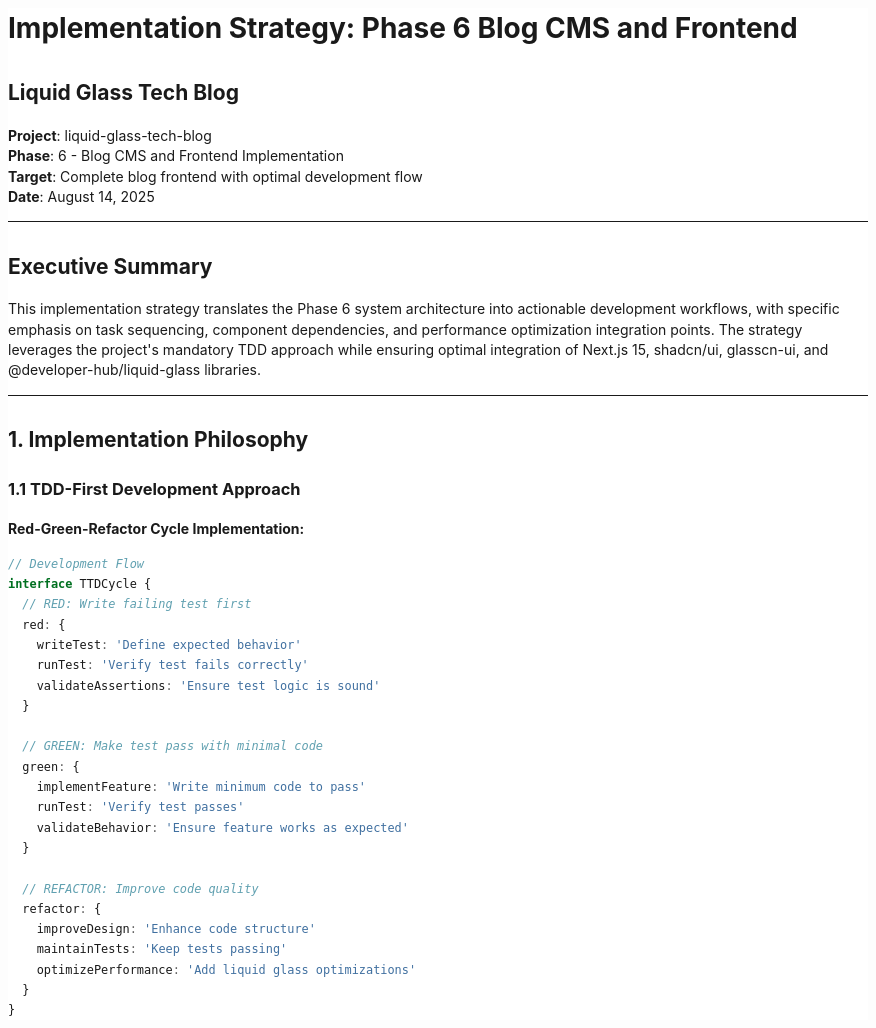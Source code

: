# Implementation Strategy: Phase 6 Blog CMS and Frontend
## Liquid Glass Tech Blog

**Project**: liquid-glass-tech-blog  
**Phase**: 6 - Blog CMS and Frontend Implementation  
**Target**: Complete blog frontend with optimal development flow  
**Date**: August 14, 2025

---

## Executive Summary

This implementation strategy translates the Phase 6 system architecture into actionable development workflows, with specific emphasis on task sequencing, component dependencies, and performance optimization integration points. The strategy leverages the project's mandatory TDD approach while ensuring optimal integration of Next.js 15, shadcn/ui, glasscn-ui, and @developer-hub/liquid-glass libraries.

---

## 1. Implementation Philosophy

### 1.1 TDD-First Development Approach

**Red-Green-Refactor Cycle Implementation:**

```typescript
// Development Flow
interface TTDCycle {
  // RED: Write failing test first
  red: {
    writeTest: 'Define expected behavior'
    runTest: 'Verify test fails correctly'
    validateAssertions: 'Ensure test logic is sound'
  }
  
  // GREEN: Make test pass with minimal code
  green: {
    implementFeature: 'Write minimum code to pass'
    runTest: 'Verify test passes'
    validateBehavior: 'Ensure feature works as expected'
  }
  
  // REFACTOR: Improve code quality
  refactor: {
    improveDesign: 'Enhance code structure'
    maintainTests: 'Keep tests passing'
    optimizePerformance: 'Add liquid glass optimizations'
  }
}
```
